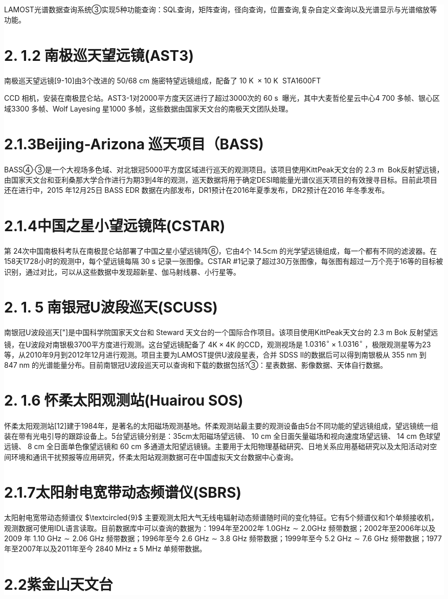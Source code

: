 LAMOST光谱数据查询系统③实现5种功能查询：SQL查询，矩阵查询，径向查询，位置查询,复杂自定义查询以及光谱显示与光谱缩放等功能。

# 2. 1.2 南极巡天望远镜(AST3)

南极巡天望远镜[9-10]由3个改进的 $5 0 / 6 8 ~ \mathrm { c m }$ 施密特望远镜组成，配备了 $1 0 \mathrm { ~ K ~ } \times 1 0 \mathrm { ~ K ~ }$ STA1600FT

CCD 相机，安装在南极昆仑站。AST3-1对2000平方度天区进行了超过3000次的 $6 0 \mathrm { ~ s ~ }$ 曝光，其中大麦哲伦星云中心4 700 多帧、银心区域3300 多帧、Wolf Layesing 星1000 多帧，这些数据由国家天文台的南极天文团队处理。

# 2.1.3Beijing-Arizona 巡天项目（BASS)

BASS④·③是一个大视场多色域、对北银冠5000平方度区域进行巡天的观测项目。该项目使用KittPeak天文台的 $2 . 3 \mathrm { ~ m ~ }$ Bok反射望远镜，由国家天文台和亚利桑那大学合作进行为期3到4年的观测，巡天数据将用于确定DESI暗能量光谱仪巡天项目的有效搜寻目标。目前此项目还在进行中，2015 年12月25日 BASS EDR 数据在内部发布，DR1预计在2016年夏季发布，DR2预计在2016 年冬季发布。

# 2.1.4中国之星小望远镜阵(CSTAR)

第 24次中国南极科考队在南极昆仑站部署了中国之星小望远镜阵⑥，它由4个 $1 4 . 5 \mathrm { c m }$ 的光学望远镜组成，每一个都有不同的滤波器。在158天1728小时的观测中，每个望远镜每隔 $3 0 ~ \mathrm { s }$ 记录一张图像。CSTAR #1记录了超过30万张图像，每张图有超过一万个亮于16等的目标被识别，通过对比，可以从这些数据中发现超新星、伽马射线暴、小行星等。

# 2. 1. 5 南银冠U波段巡天(SCUSS)

南银冠U波段巡天["]是中国科学院国家天文台和 Steward 天文台的一个国际合作项目。该项目使用KittPeak天文台的 $2 . 3 \mathrm { ~ m ~ B o k }$ 反射望远镜，在U波段对南银极3700平方度进行观测。这台望远镜配备了 $4 \mathrm { K } \times 4 \mathrm { K }$ 的CCD，观测视场是 $1 . 0 3 1 6 ^ { \circ } \times 1 . 0 3 1 6 ^ { \circ }$ ，极限观测星等为23等，从2010年9月到2012年12月进行观测。项目主要为LAMOST提供U波段星表，合并 SDSS II的数据后可以得到南银极从 $3 5 5 \ \mathrm { n m }$ 到 $8 4 7 ~ \mathrm { n m }$ 的光谱能量分布。目前南银冠U波段巡天可以查询和下载的数据包括?③：星表数据、影像数据、天体自行数据。

# 2. 1.6 怀柔太阳观测站(Huairou SOS)

怀柔太阳观测站[12]建于1984年，是著名的太阳磁场观测基地。怀柔观测站最主要的观测设备由5台不同功能的望远镜组成，望远镜统一组装在带有光电引导的跟踪设备上。5台望远镜分别是：35cm太阳磁场望远镜、 $1 0 \ \mathrm { c m }$ 全日面矢量磁场和视向速度场望远镜、 $1 4 \ \mathrm { c m }$ 色球望远镜、 $8 ~ \mathrm { c m }$ 全日面单色像望远镜和 $6 0 ~ \mathrm { c m }$ 多通道太阳望远镜镜。主要用于太阳物理基础研究、日地关系应用基础研究以及太阳活动对空间环境和通讯干扰预报等应用研究，怀柔太阳站观测数据可在中国虚拟天文台数据中心查询。

# 2.1.7太阳射电宽带动态频谱仪(SBRS)

太阳射电宽带动态频谱仪 $\textcircled{9}$ 主要观测太阳大气无线电辐射动态频谱随时间的变化特征。它有5个频谱仪和1个单频接收机，观测数据可使用IDL语言读取。目前数据库中可以查询的数据为：1994年至2002年 $1 . 0 \mathrm { G H z } { \sim } 2 . 0 \mathrm { G H z }$ 频带数据；2002年至2006年以及2009 年 $1 . 1 0 ~ \mathrm { G H z } \sim 2 . 0 6 ~ \mathrm { G H z }$ 频带数据；1996年至今 $2 . 6 ~ \mathrm { G H z } \sim 3 . 8 ~ \mathrm { G H z }$ 频带数据；1999年至今 $5 . 2 ~ \mathrm { G H z } \sim 7 . 6 ~ \mathrm { G H z }$ 频带数据；1977年至2007年以及2011年至今 $2 8 4 0 ~ \mathrm { M H z } \pm 5 ~ \mathrm { M H z }$ 单频带数据。

# 2.2紫金山天文台
